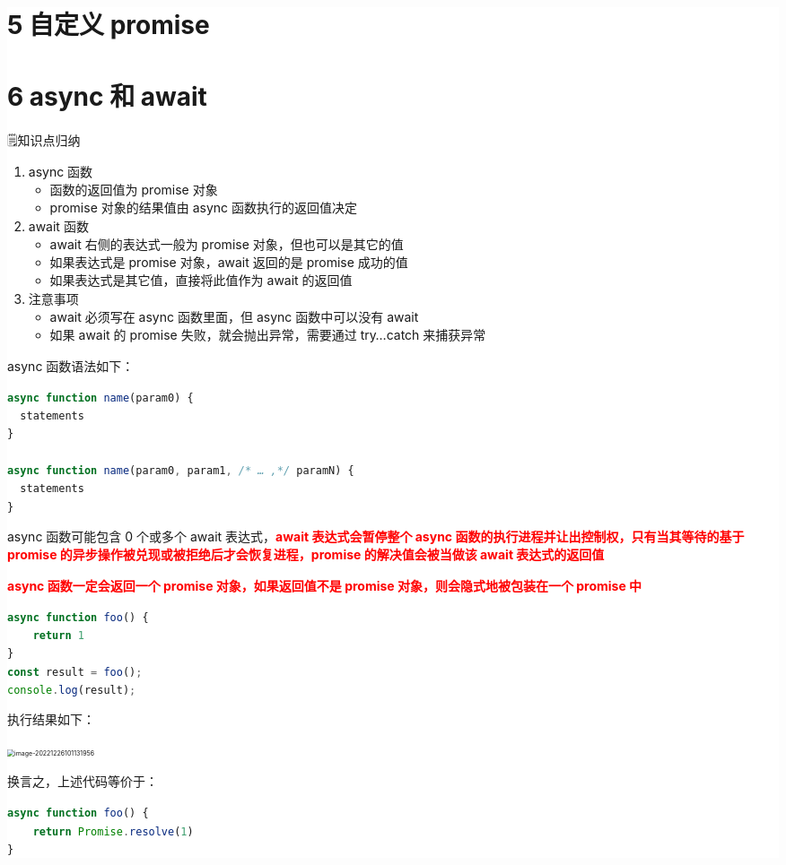 
# 5 自定义 promise



# 6 async 和 await

:spiral_notepad:知识点归纳

1. async 函数
   - 函数的返回值为 promise 对象
   - promise 对象的结果值由 async 函数执行的返回值决定
2. await 函数
   - await 右侧的表达式一般为 promise 对象，但也可以是其它的值
   - 如果表达式是 promise 对象，await 返回的是 promise 成功的值
   - 如果表达式是其它值，直接将此值作为 await 的返回值
3. 注意事项
   - await 必须写在 async 函数里面，但 async 函数中可以没有 await
   - 如果 await 的 promise 失败，就会抛出异常，需要通过 try…catch 来捕获异常



async 函数语法如下：

```js
async function name(param0) {
  statements
}

async function name(param0, param1, /* … ,*/ paramN) {
  statements
}
```



async 函数可能包含 0 个或多个 await 表达式，<strong style="color:red">await 表达式会暂停整个 async 函数的执行进程并让出控制权，只有当其等待的基于 promise 的异步操作被兑现或被拒绝后才会恢复进程，promise 的解决值会被当做该 await 表达式的返回值</strong>

<strong style="color:red">async 函数一定会返回一个 promise 对象，如果返回值不是 promise 对象，则会隐式地被包装在一个 promise 中</strong>

```js
async function foo() {
    return 1
}
const result = foo();
console.log(result);
```

执行结果如下：

<img src="https://theblogimage.oss-cn-fuzhou.aliyuncs.com/imagefortypora/image-20221226101131956.png" alt="image-20221226101131956" style="zoom:50%;" />

换言之，上述代码等价于：

```js
async function foo() {
    return Promise.resolve(1)
}
```
